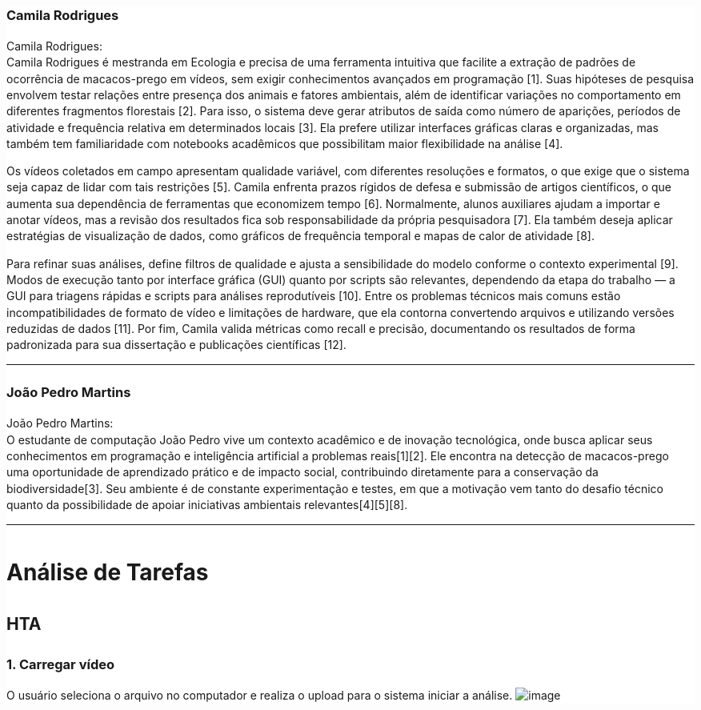 
### Camila Rodrigues

Camila Rodrigues:  
Camila Rodrigues é mestranda em Ecologia e precisa de uma ferramenta intuitiva que facilite a extração de padrões de ocorrência de macacos-prego em vídeos, sem exigir conhecimentos avançados em programação [1]. Suas hipóteses de pesquisa envolvem testar relações entre presença dos animais e fatores ambientais, além de identificar variações no comportamento em diferentes fragmentos florestais [2]. Para isso, o sistema deve gerar atributos de saída como número de aparições, períodos de atividade e frequência relativa em determinados locais [3]. Ela prefere utilizar interfaces gráficas claras e organizadas, mas também tem familiaridade com notebooks acadêmicos que possibilitam maior flexibilidade na análise [4].

Os vídeos coletados em campo apresentam qualidade variável, com diferentes resoluções e formatos, o que exige que o sistema seja capaz de lidar com tais restrições [5]. Camila enfrenta prazos rígidos de defesa e submissão de artigos científicos, o que aumenta sua dependência de ferramentas que economizem tempo [6]. Normalmente, alunos auxiliares ajudam a importar e anotar vídeos, mas a revisão dos resultados fica sob responsabilidade da própria pesquisadora [7]. Ela também deseja aplicar estratégias de visualização de dados, como gráficos de frequência temporal e mapas de calor de atividade [8].

Para refinar suas análises, define filtros de qualidade e ajusta a sensibilidade do modelo conforme o contexto experimental [9]. Modos de execução tanto por interface gráfica (GUI) quanto por scripts são relevantes, dependendo da etapa do trabalho — a GUI para triagens rápidas e scripts para análises reprodutíveis [10]. Entre os problemas técnicos mais comuns estão incompatibilidades de formato de vídeo e limitações de hardware, que ela contorna convertendo arquivos e utilizando versões reduzidas de dados [11]. Por fim, Camila valida métricas como recall e precisão, documentando os resultados de forma padronizada para sua dissertação e publicações científicas [12].

---

### João Pedro Martins

João Pedro Martins:  
O estudante de computação João Pedro vive um contexto acadêmico e de inovação tecnológica, onde busca aplicar seus conhecimentos em programação e inteligência artificial a problemas reais[1][2]. Ele encontra na detecção de macacos-prego uma oportunidade de aprendizado prático e de impacto social, contribuindo diretamente para a conservação da biodiversidade[3]. Seu ambiente é de constante experimentação e testes, em que a motivação vem tanto do desafio técnico quanto da possibilidade de apoiar iniciativas ambientais relevantes[4][5][8].

---

# Análise de Tarefas
## HTA

### 1. Carregar vídeo
O usuário seleciona o arquivo no computador e realiza o upload para o sistema iniciar a análise.
<img width="684" height="426" alt="image" src="https://github.com/user-attachments/assets/9d55867b-9774-4e9f-a891-62f644a33780" />


[^1]: Fonte: Adaptado de <https://hazeshift.com.br/mapa-de-empatia/>